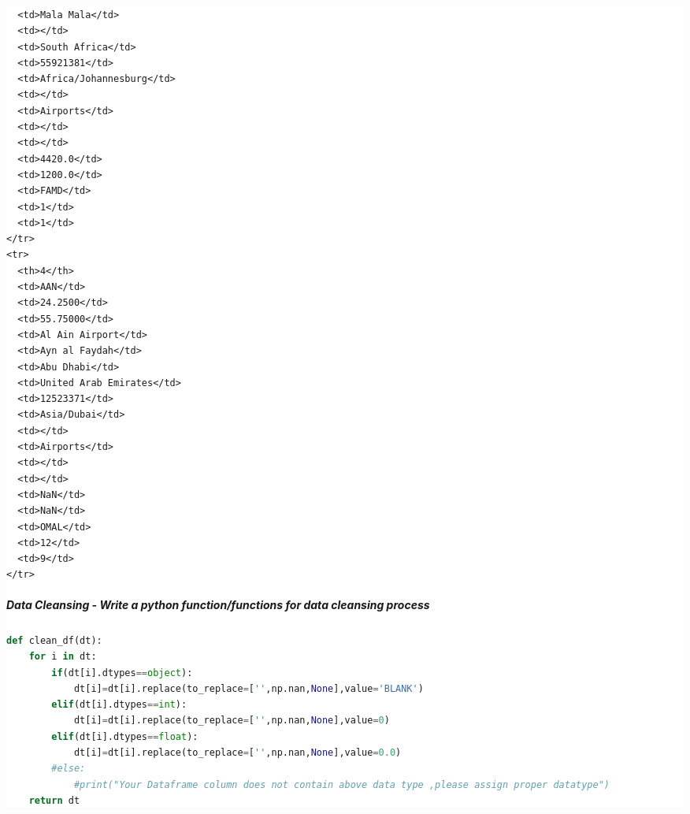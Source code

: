       <td>Mala Mala</td>
      <td></td>
      <td>South Africa</td>
      <td>55921381</td>
      <td>Africa/Johannesburg</td>
      <td></td>
      <td>Airports</td>
      <td></td>
      <td></td>
      <td>4420.0</td>
      <td>1200.0</td>
      <td>FAMD</td>
      <td>1</td>
      <td>1</td>
    </tr>
    <tr>
      <th>4</th>
      <td>AAN</td>
      <td>24.2500</td>
      <td>55.75000</td>
      <td>Al Ain Airport</td>
      <td>Ayn al Faydah</td>
      <td>Abu Dhabi</td>
      <td>United Arab Emirates</td>
      <td>12523371</td>
      <td>Asia/Dubai</td>
      <td></td>
      <td>Airports</td>
      <td></td>
      <td></td>
      <td>NaN</td>
      <td>NaN</td>
      <td>OMAL</td>
      <td>12</td>
      <td>9</td>
    </tr>
  </tbody>
</table>
</div>



 ##### Data Cleansing - Write a python function/functions for data cleansing process


```python
def clean_df(dt):
    for i in dt:
        if(dt[i].dtypes==object):
            dt[i]=dt[i].replace(to_replace=['',np.nan,None],value='BLANK')
        elif(dt[i].dtypes==int):
            dt[i]=dt[i].replace(to_replace=['',np.nan,None],value=0)
        elif(dt[i].dtypes==float):
            dt[i]=dt[i].replace(to_replace=['',np.nan,None],value=0.0)
        #else:
            #print("Your Dataframe column does not contain above data type ,please assign proper datatype")
    return dt
```
